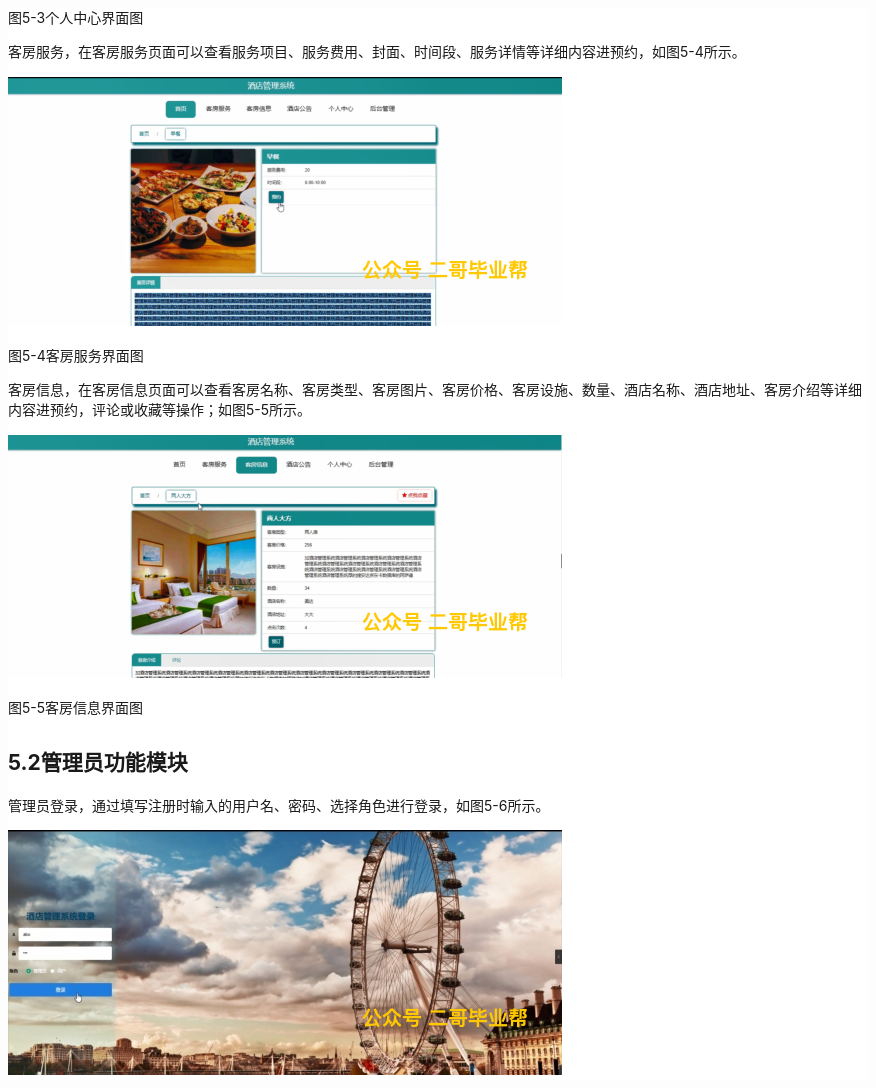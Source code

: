 图5-3个人中心界面图

客房服务，在客房服务页面可以查看服务项目、服务费用、封面、时间段、服务详情等详细内容进预约，如图5-4所示。

![](/images/0700stringboot/0792springboot/blog.019.png)

图5-4客房服务界面图 

客房信息，在客房信息页面可以查看客房名称、客房类型、客房图片、客房价格、客房设施、数量、酒店名称、酒店地址、客房介绍等详细内容进预约，评论或收藏等操作；如图5-5所示。

![](/images/0700stringboot/0792springboot/blog.020.png)

图5-5客房信息界面图


## 5.2管理员功能模块
管理员登录，通过填写注册时输入的用户名、密码、选择角色进行登录，如图5-6所示。

![](/images/0700stringboot/0792springboot/blog.021.jpeg)
